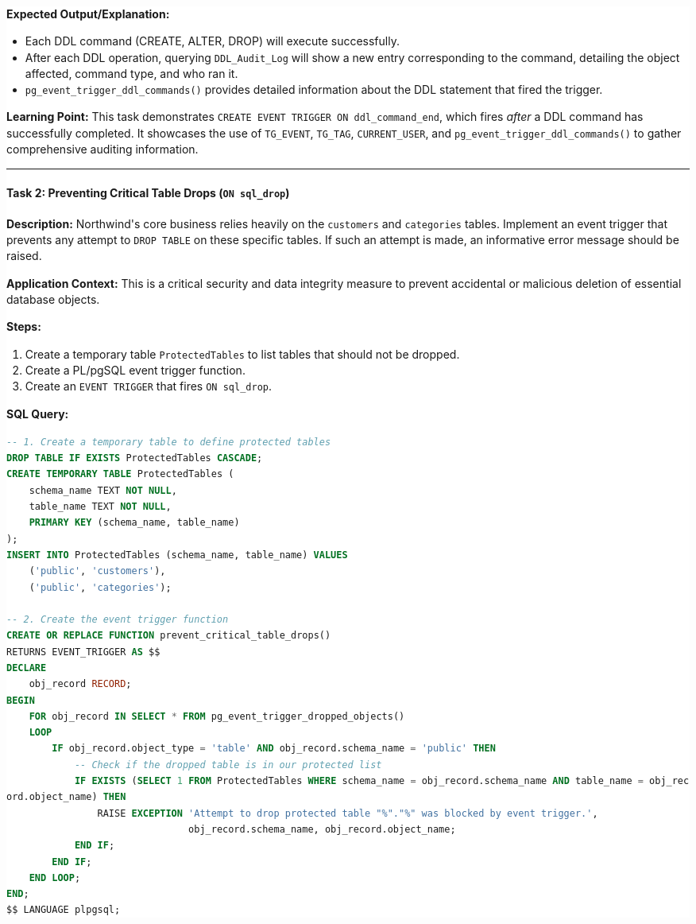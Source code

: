 ```sql
```

**Expected Output/Explanation:**
*   Each DDL command (CREATE, ALTER, DROP) will execute successfully.
*   After each DDL operation, querying `DDL_Audit_Log` will show a new entry corresponding to the command, detailing the object affected, command type, and who ran it.
*   `pg_event_trigger_ddl_commands()` provides detailed information about the DDL statement that fired the trigger.

**Learning Point:**
This task demonstrates `CREATE EVENT TRIGGER ON ddl_command_end`, which fires *after* a DDL command has successfully completed. It showcases the use of `TG_EVENT`, `TG_TAG`, `CURRENT_USER`, and `pg_event_trigger_ddl_commands()` to gather comprehensive auditing information.

---

#### **Task 2: Preventing Critical Table Drops (`ON sql_drop`)**

**Description:**
Northwind's core business relies heavily on the `customers` and `categories` tables. Implement an event trigger that prevents any attempt to `DROP TABLE` on these specific tables. If such an attempt is made, an informative error message should be raised.

**Application Context:** This is a critical security and data integrity measure to prevent accidental or malicious deletion of essential database objects.

**Steps:**
1.  Create a temporary table `ProtectedTables` to list tables that should not be dropped.
2.  Create a PL/pgSQL event trigger function.
3.  Create an `EVENT TRIGGER` that fires `ON sql_drop`.

**SQL Query:**

```sql
-- 1. Create a temporary table to define protected tables
DROP TABLE IF EXISTS ProtectedTables CASCADE;
CREATE TEMPORARY TABLE ProtectedTables (
    schema_name TEXT NOT NULL,
    table_name TEXT NOT NULL,
    PRIMARY KEY (schema_name, table_name)
);
INSERT INTO ProtectedTables (schema_name, table_name) VALUES
    ('public', 'customers'),
    ('public', 'categories');

-- 2. Create the event trigger function
CREATE OR REPLACE FUNCTION prevent_critical_table_drops()
RETURNS EVENT_TRIGGER AS $$
DECLARE
    obj_record RECORD;
BEGIN
    FOR obj_record IN SELECT * FROM pg_event_trigger_dropped_objects()
    LOOP
        IF obj_record.object_type = 'table' AND obj_record.schema_name = 'public' THEN
            -- Check if the dropped table is in our protected list
            IF EXISTS (SELECT 1 FROM ProtectedTables WHERE schema_name = obj_record.schema_name AND table_name = obj_record.object_name) THEN
                RAISE EXCEPTION 'Attempt to drop protected table "%"."%" was blocked by event trigger.',
                                obj_record.schema_name, obj_record.object_name;
            END IF;
        END IF;
    END LOOP;
END;
$$ LANGUAGE plpgsql;

```